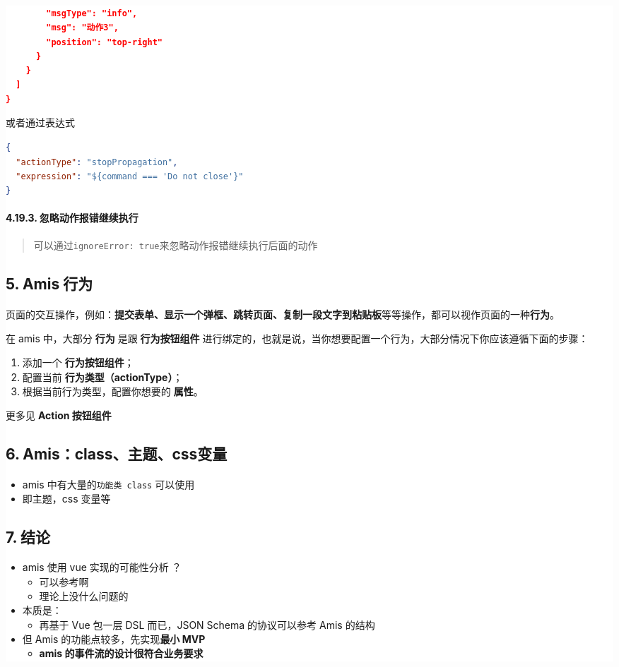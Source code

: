 ```json
        "msgType": "info",
        "msg": "动作3",
        "position": "top-right"
      }
    }
  ]
}
```

或者通过表达式

```json
{
  "actionType": "stopPropagation",
  "expression": "${command === 'Do not close'}"
}
```

#### 4.19.3. 忽略动作报错继续执行

>  可以通过`ignoreError: true`来忽略动作报错继续执行后面的动作

## 5. Amis 行为

页面的交互操作，例如：**提交表单、显示一个弹框、跳转页面、复制一段文字到粘贴板**等等操作，都可以视作页面的一种**行为**。

在 amis 中，大部分 **行为** 是跟 **行为按钮组件** 进行绑定的，也就是说，当你想要配置一个行为，大部分情况下你应该遵循下面的步骤：
1. 添加一个 **行为按钮组件**；
2. 配置当前 **行为类型（actionType）**；
3. 根据当前行为类型，配置你想要的 **属性**。

更多见 **Action 按钮组件**

## 6. Amis：class、主题、css变量

- amis 中有大量的`功能类 class` 可以使用
- 即主题，css 变量等

## 7. 结论

- amis 使用 vue 实现的可能性分析 ？ 
	- 可以参考啊
	- 理论上没什么问题的
- 本质是：
	- 再基于 Vue 包一层 DSL 而已，JSON Schema 的协议可以参考 Amis 的结构
- 但 Amis 的功能点较多，先实现**最小 MVP**
	- **amis 的事件流的设计很符合业务要求**



